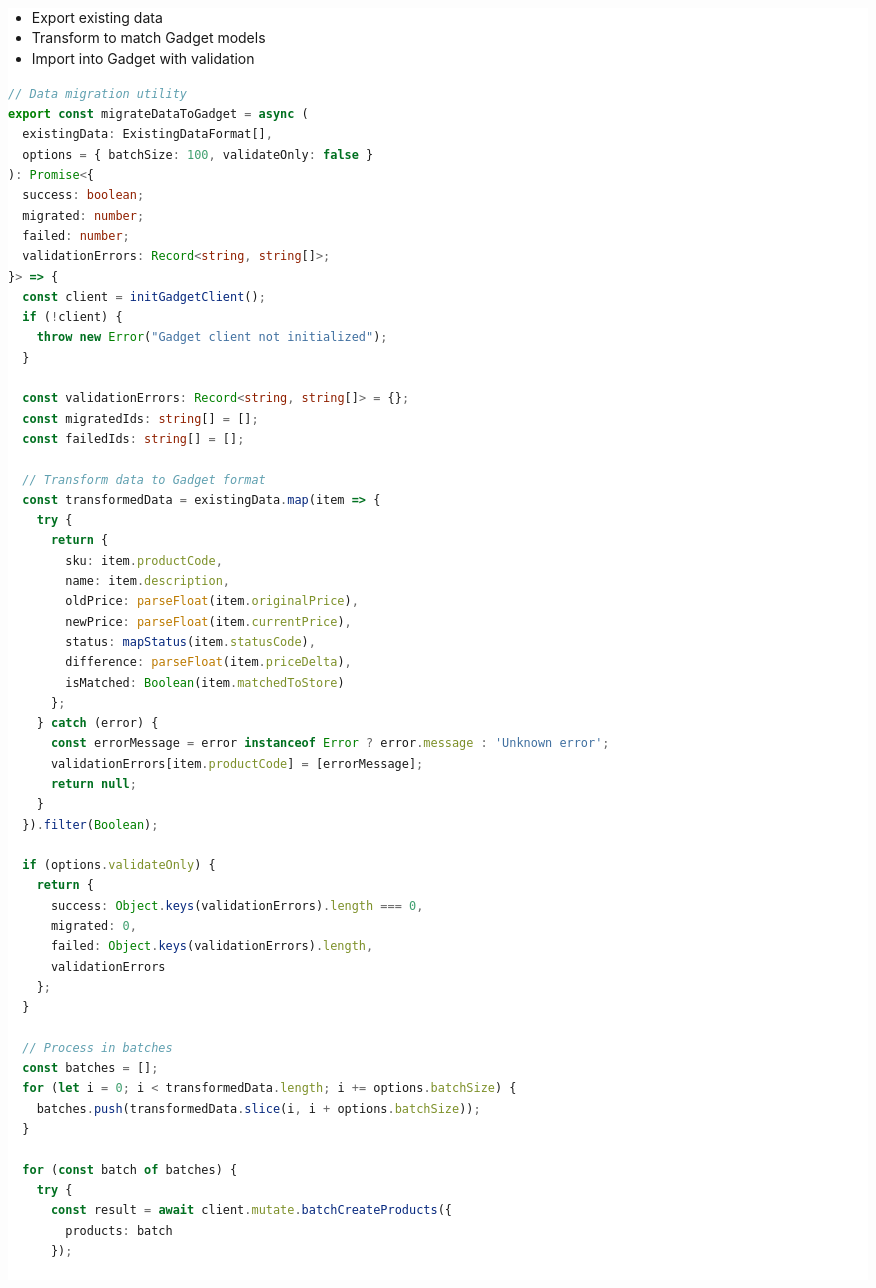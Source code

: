 - Export existing data
- Transform to match Gadget models
- Import into Gadget with validation

```typescript
// Data migration utility
export const migrateDataToGadget = async (
  existingData: ExistingDataFormat[],
  options = { batchSize: 100, validateOnly: false }
): Promise<{ 
  success: boolean; 
  migrated: number; 
  failed: number; 
  validationErrors: Record<string, string[]>;
}> => {
  const client = initGadgetClient();
  if (!client) {
    throw new Error("Gadget client not initialized");
  }
  
  const validationErrors: Record<string, string[]> = {};
  const migratedIds: string[] = [];
  const failedIds: string[] = [];
  
  // Transform data to Gadget format
  const transformedData = existingData.map(item => {
    try {
      return {
        sku: item.productCode,
        name: item.description,
        oldPrice: parseFloat(item.originalPrice),
        newPrice: parseFloat(item.currentPrice),
        status: mapStatus(item.statusCode),
        difference: parseFloat(item.priceDelta),
        isMatched: Boolean(item.matchedToStore)
      };
    } catch (error) {
      const errorMessage = error instanceof Error ? error.message : 'Unknown error';
      validationErrors[item.productCode] = [errorMessage];
      return null;
    }
  }).filter(Boolean);
  
  if (options.validateOnly) {
    return { 
      success: Object.keys(validationErrors).length === 0,
      migrated: 0,
      failed: Object.keys(validationErrors).length,
      validationErrors
    };
  }
  
  // Process in batches
  const batches = [];
  for (let i = 0; i < transformedData.length; i += options.batchSize) {
    batches.push(transformedData.slice(i, i + options.batchSize));
  }
  
  for (const batch of batches) {
    try {
      const result = await client.mutate.batchCreateProducts({
        products: batch
      });
      
```